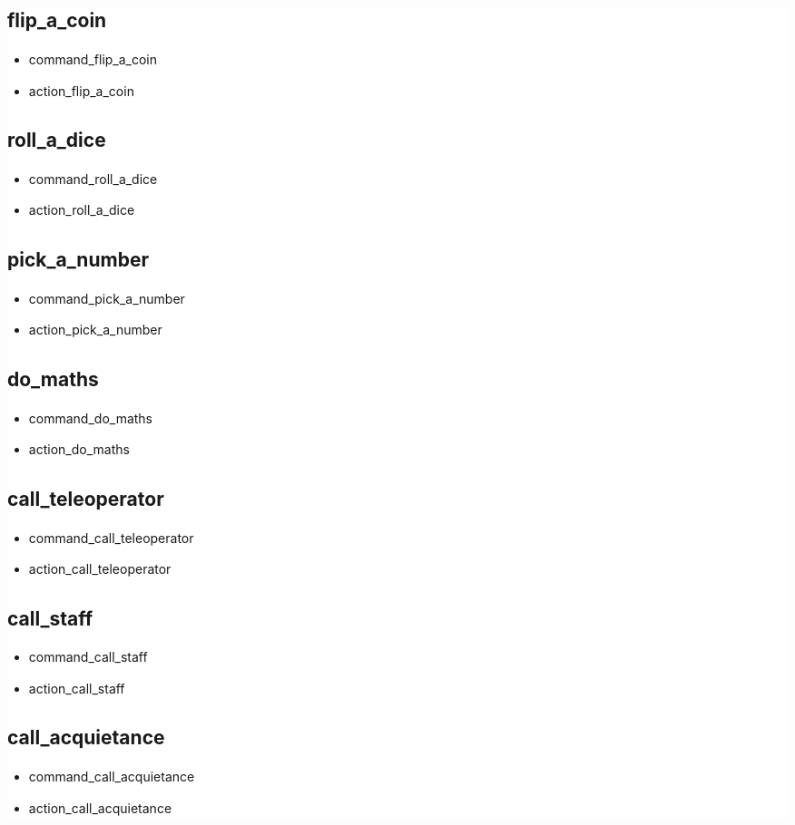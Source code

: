 ## flip_a_coin
* command_flip_a_coin
- action_flip_a_coin

## roll_a_dice
* command_roll_a_dice
- action_roll_a_dice

## pick_a_number
* command_pick_a_number
- action_pick_a_number

## do_maths
* command_do_maths
- action_do_maths



## call_teleoperator
* command_call_teleoperator
- action_call_teleoperator

## call_staff
* command_call_staff
- action_call_staff

## call_acquietance
* command_call_acquietance
- action_call_acquietance

